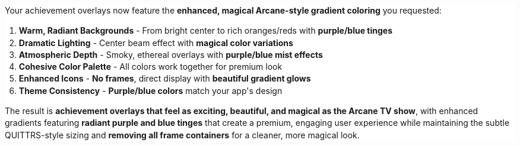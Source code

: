Your achievement overlays now feature the **enhanced, magical Arcane-style gradient coloring** you requested:

1. **Warm, Radiant Backgrounds** - From bright center to rich oranges/reds with **purple/blue tinges**
2. **Dramatic Lighting** - Center beam effect with **magical color variations**
3. **Atmospheric Depth** - Smoky, ethereal overlays with **purple/blue mist effects**
4. **Cohesive Color Palette** - All colors work together for premium look
5. **Enhanced Icons** - **No frames**, direct display with **beautiful gradient glows**
6. **Theme Consistency** - **Purple/blue colors** match your app's design

The result is **achievement overlays that feel as exciting, beautiful, and magical as the Arcane TV show**, with enhanced gradients featuring **radiant purple and blue tinges** that create a premium, engaging user experience while maintaining the subtle QUITTRS-style sizing and **removing all frame containers** for a cleaner, more magical look.
